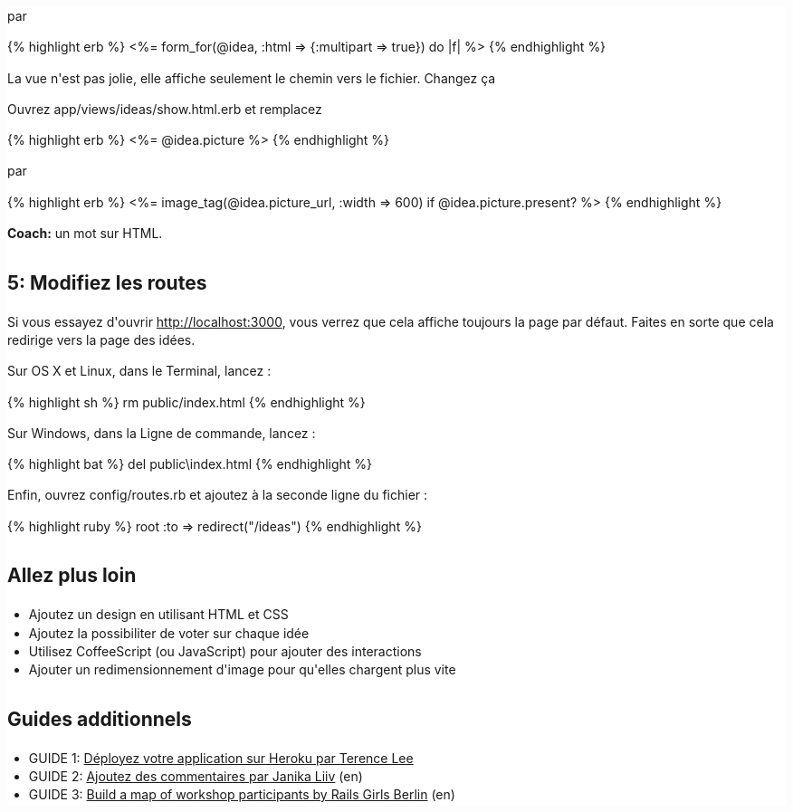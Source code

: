 par

{% highlight erb %}
<%= form_for(@idea, :html => {:multipart => true}) do |f| %>
{% endhighlight %}

La vue n'est pas jolie, elle affiche seulement le chemin vers le fichier. Changez ça

Ouvrez app/views/ideas/show.html.erb et remplacez

{% highlight erb %}
<%= @idea.picture %>
{% endhighlight %}

par

{% highlight erb %}
<%= image_tag(@idea.picture_url, :width => 600) if @idea.picture.present? %>
{% endhighlight %}

**Coach:** un mot sur HTML.

## 5: Modifiez les routes

Si vous essayez d'ouvrir [http://localhost:3000](http://localhost:3000), vous verrez que cela affiche toujours la page par défaut. Faites en sorte que cela redirige vers la page des idées.

Sur OS X et Linux, dans le Terminal, lancez :

{% highlight sh %}
rm public/index.html
{% endhighlight %}

Sur Windows, dans la Ligne de commande, lancez :

{% highlight bat %}
del public\index.html
{% endhighlight %}

Enfin, ouvrez config/routes.rb et ajoutez à la seconde ligne du fichier :

{% highlight ruby %}
root :to => redirect("/ideas")
{% endhighlight %}

## Allez plus loin

* Ajoutez un design en utilisant HTML et CSS
* Ajoutez la possibiliter de voter sur chaque idée
* Utilisez CoffeeScript (ou JavaScript) pour ajouter des interactions
* Ajouter un redimensionnement d'image pour qu'elles chargent plus vite


## Guides additionnels

* GUIDE 1: [Déployez votre application sur Heroku par Terence Lee](./heroku)
* GUIDE 2: [Ajoutez des commentaires par Janika Liiv](http://janikaliiv.eu/homework/) (en)
* GUIDE 3: [Build a map of workshop participants by Rails Girls Berlin](http://blog.railsgirlsberlin.de/apptutorial/) (en)
